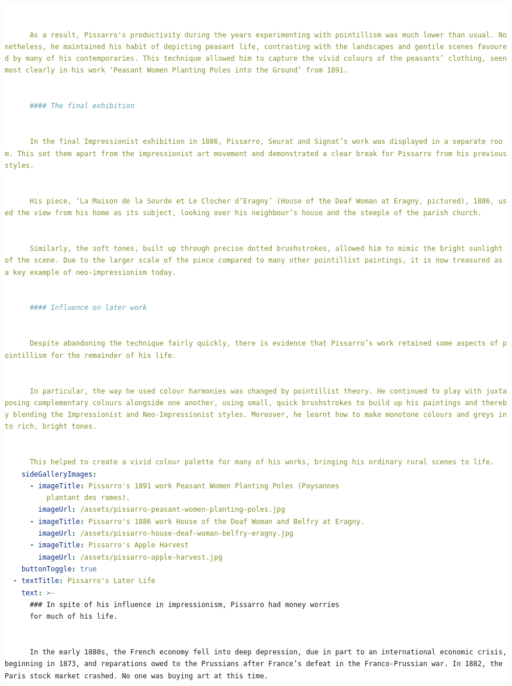 ```yaml


      As a result, Pissarro's productivity during the years experimenting with pointillism was much lower than usual. Nonetheless, he maintained his habit of depicting peasant life, contrasting with the landscapes and gentile scenes favoured by many of his contemporaries. This technique allowed him to capture the vivid colours of the peasants’ clothing, seen most clearly in his work ‘Peasant Women Planting Poles into the Ground’ from 1891.


      #### The final exhibition


      In the final Impressionist exhibition in 1886, Pissarro, Seurat and Signat’s work was displayed in a separate room. This set them apart from the impressionist art movement and demonstrated a clear break for Pissarro from his previous styles.


      His piece, ‘La Maison de la Sourde et Le Clocher d’Eragny’ (House of the Deaf Woman at Eragny, pictured), 1886, used the view from his home as its subject, looking over his neighbour’s house and the steeple of the parish church.


      Similarly, the soft tones, built up through precise dotted brushstrokes, allowed him to mimic the bright sunlight of the scene. Due to the larger scale of the piece compared to many other pointillist paintings, it is now treasured as a key example of neo-impressionism today.


      #### Influence on later work


      Despite abandoning the technique fairly quickly, there is evidence that Pissarro’s work retained some aspects of pointillism for the remainder of his life.


      In particular, the way he used colour harmonies was changed by pointillist theory. He continued to play with juxtaposing complementary colours alongside one another, using small, quick brushstrokes to build up his paintings and thereby blending the Impressionist and Neo-Impressionist styles. Moreover, he learnt how to make monotone colours and greys into rich, bright tones.


      This helped to create a vivid colour palette for many of his works, bringing his ordinary rural scenes to life.
    sideGalleryImages:
      - imageTitle: Pissarro's 1891 work Peasant Women Planting Poles (Paysannes
          plantant des rames).
        imageUrl: /assets/pissarro-peasant-women-planting-poles.jpg
      - imageTitle: Pissarro's 1886 work House of the Deaf Woman and Belfry at Eragny.
        imageUrl: /assets/pissarro-house-deaf-woman-belfry-eragny.jpg
      - imageTitle: Pissarro's Apple Harvest
        imageUrl: /assets/pissarro-apple-harvest.jpg
    buttonToggle: true
  - textTitle: Pissarro's Later Life
    text: >-
      ### In spite of his influence in impressionism, Pissarro had money worries
      for much of his life.


      In the early 1880s, the French economy fell into deep depression, due in part to an international economic crisis, beginning in 1873, and reparations owed to the Prussians after France’s defeat in the Franco-Prussian war. In 1882, the Paris stock market crashed. No one was buying art at this time.


```